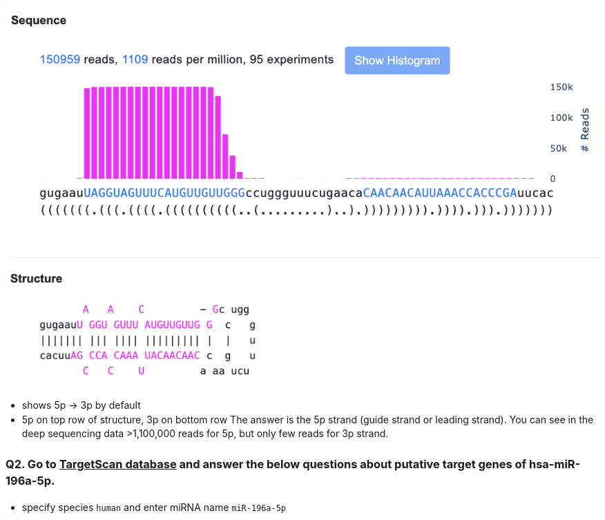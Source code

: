   ![image](1b_histogram.png)
  * shows 5p -> 3p by default 
  * 5p on top row of structure, 3p on bottom row
The answer is the 5p strand (guide strand or leading strand). You can see in the deep  sequencing data >1,100,000 reads for 5p, but only few reads for 3p strand.  
 
### Q2. Go to **[TargetScan database](http://www.targetscan.org/vert_72/)** and answer the below questions about putative target genes of hsa-miR-196a-5p. 
* specify species `human` and enter miRNA name `miR-196a-5p`